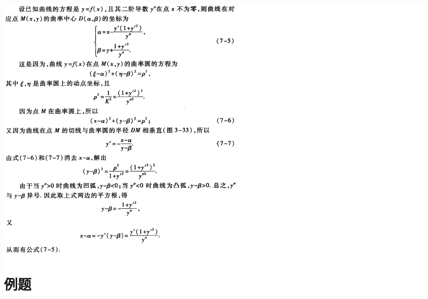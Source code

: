<img src="assets/3.一元函数微分学的概念与计算.assets/image-20221002221439955.png" alt="image-20221002221439955" style="zoom:50%;" />

# 例题
